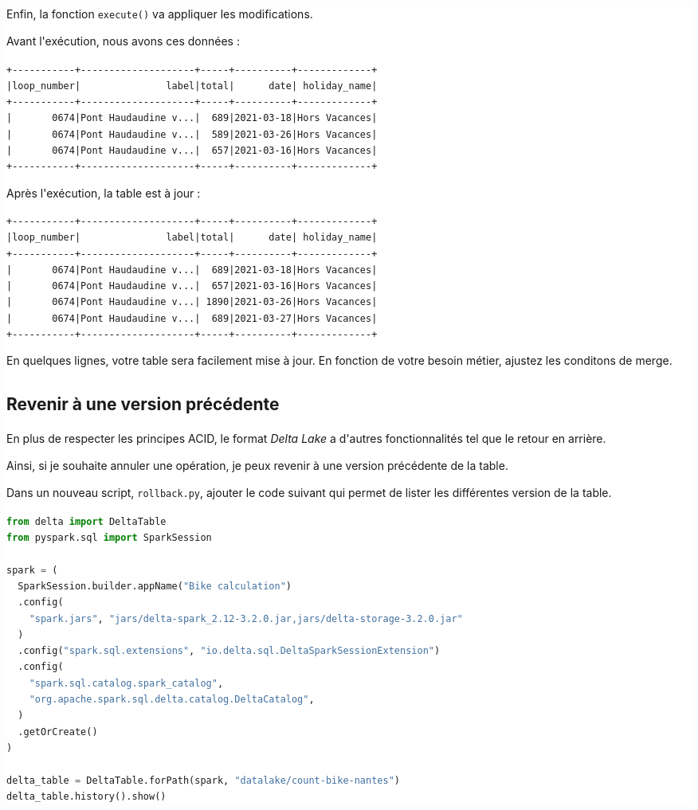 Enfin, la fonction `execute()` va appliquer les modifications.

Avant l'exécution, nous avons ces données :

```text
+-----------+--------------------+-----+----------+-------------+
|loop_number|               label|total|      date| holiday_name|
+-----------+--------------------+-----+----------+-------------+
|       0674|Pont Haudaudine v...|  689|2021-03-18|Hors Vacances|
|       0674|Pont Haudaudine v...|  589|2021-03-26|Hors Vacances|
|       0674|Pont Haudaudine v...|  657|2021-03-16|Hors Vacances|
+-----------+--------------------+-----+----------+-------------+
```

Après l'exécution, la table est à jour :

```text
+-----------+--------------------+-----+----------+-------------+
|loop_number|               label|total|      date| holiday_name|
+-----------+--------------------+-----+----------+-------------+
|       0674|Pont Haudaudine v...|  689|2021-03-18|Hors Vacances|
|       0674|Pont Haudaudine v...|  657|2021-03-16|Hors Vacances|
|       0674|Pont Haudaudine v...| 1890|2021-03-26|Hors Vacances|
|       0674|Pont Haudaudine v...|  689|2021-03-27|Hors Vacances|
+-----------+--------------------+-----+----------+-------------+
```

En quelques lignes, votre table sera facilement mise à jour. En fonction de votre besoin métier, ajustez les conditons de merge.

## Revenir à une version précédente

En plus de respecter les principes ACID, le format _Delta Lake_ a d'autres fonctionnalités tel que le retour en arrière.

Ainsi, si je souhaite annuler une opération, je peux revenir à une version précédente de la table.

Dans un nouveau script, `rollback.py`, ajouter le code suivant qui permet de lister les différentes version de la table.

```python
from delta import DeltaTable
from pyspark.sql import SparkSession

spark = (
  SparkSession.builder.appName("Bike calculation")
  .config(
    "spark.jars", "jars/delta-spark_2.12-3.2.0.jar,jars/delta-storage-3.2.0.jar"
  )
  .config("spark.sql.extensions", "io.delta.sql.DeltaSparkSessionExtension")
  .config(
    "spark.sql.catalog.spark_catalog",
    "org.apache.spark.sql.delta.catalog.DeltaCatalog",
  )
  .getOrCreate()
)

delta_table = DeltaTable.forPath(spark, "datalake/count-bike-nantes")
delta_table.history().show()
```
